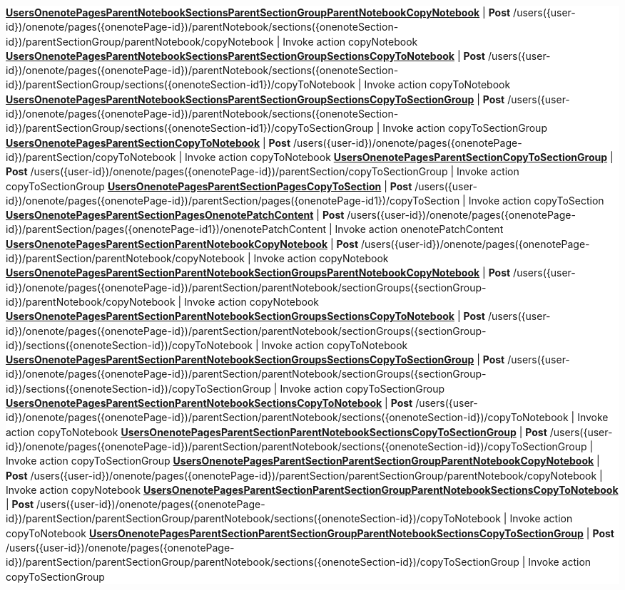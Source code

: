 [**UsersOnenotePagesParentNotebookSectionsParentSectionGroupParentNotebookCopyNotebook**](UsersActionsApi.md#UsersOnenotePagesParentNotebookSectionsParentSectionGroupParentNotebookCopyNotebook) | **Post** /users({user-id})/onenote/pages({onenotePage-id})/parentNotebook/sections({onenoteSection-id})/parentSectionGroup/parentNotebook/copyNotebook | Invoke action copyNotebook
[**UsersOnenotePagesParentNotebookSectionsParentSectionGroupSectionsCopyToNotebook**](UsersActionsApi.md#UsersOnenotePagesParentNotebookSectionsParentSectionGroupSectionsCopyToNotebook) | **Post** /users({user-id})/onenote/pages({onenotePage-id})/parentNotebook/sections({onenoteSection-id})/parentSectionGroup/sections({onenoteSection-id1})/copyToNotebook | Invoke action copyToNotebook
[**UsersOnenotePagesParentNotebookSectionsParentSectionGroupSectionsCopyToSectionGroup**](UsersActionsApi.md#UsersOnenotePagesParentNotebookSectionsParentSectionGroupSectionsCopyToSectionGroup) | **Post** /users({user-id})/onenote/pages({onenotePage-id})/parentNotebook/sections({onenoteSection-id})/parentSectionGroup/sections({onenoteSection-id1})/copyToSectionGroup | Invoke action copyToSectionGroup
[**UsersOnenotePagesParentSectionCopyToNotebook**](UsersActionsApi.md#UsersOnenotePagesParentSectionCopyToNotebook) | **Post** /users({user-id})/onenote/pages({onenotePage-id})/parentSection/copyToNotebook | Invoke action copyToNotebook
[**UsersOnenotePagesParentSectionCopyToSectionGroup**](UsersActionsApi.md#UsersOnenotePagesParentSectionCopyToSectionGroup) | **Post** /users({user-id})/onenote/pages({onenotePage-id})/parentSection/copyToSectionGroup | Invoke action copyToSectionGroup
[**UsersOnenotePagesParentSectionPagesCopyToSection**](UsersActionsApi.md#UsersOnenotePagesParentSectionPagesCopyToSection) | **Post** /users({user-id})/onenote/pages({onenotePage-id})/parentSection/pages({onenotePage-id1})/copyToSection | Invoke action copyToSection
[**UsersOnenotePagesParentSectionPagesOnenotePatchContent**](UsersActionsApi.md#UsersOnenotePagesParentSectionPagesOnenotePatchContent) | **Post** /users({user-id})/onenote/pages({onenotePage-id})/parentSection/pages({onenotePage-id1})/onenotePatchContent | Invoke action onenotePatchContent
[**UsersOnenotePagesParentSectionParentNotebookCopyNotebook**](UsersActionsApi.md#UsersOnenotePagesParentSectionParentNotebookCopyNotebook) | **Post** /users({user-id})/onenote/pages({onenotePage-id})/parentSection/parentNotebook/copyNotebook | Invoke action copyNotebook
[**UsersOnenotePagesParentSectionParentNotebookSectionGroupsParentNotebookCopyNotebook**](UsersActionsApi.md#UsersOnenotePagesParentSectionParentNotebookSectionGroupsParentNotebookCopyNotebook) | **Post** /users({user-id})/onenote/pages({onenotePage-id})/parentSection/parentNotebook/sectionGroups({sectionGroup-id})/parentNotebook/copyNotebook | Invoke action copyNotebook
[**UsersOnenotePagesParentSectionParentNotebookSectionGroupsSectionsCopyToNotebook**](UsersActionsApi.md#UsersOnenotePagesParentSectionParentNotebookSectionGroupsSectionsCopyToNotebook) | **Post** /users({user-id})/onenote/pages({onenotePage-id})/parentSection/parentNotebook/sectionGroups({sectionGroup-id})/sections({onenoteSection-id})/copyToNotebook | Invoke action copyToNotebook
[**UsersOnenotePagesParentSectionParentNotebookSectionGroupsSectionsCopyToSectionGroup**](UsersActionsApi.md#UsersOnenotePagesParentSectionParentNotebookSectionGroupsSectionsCopyToSectionGroup) | **Post** /users({user-id})/onenote/pages({onenotePage-id})/parentSection/parentNotebook/sectionGroups({sectionGroup-id})/sections({onenoteSection-id})/copyToSectionGroup | Invoke action copyToSectionGroup
[**UsersOnenotePagesParentSectionParentNotebookSectionsCopyToNotebook**](UsersActionsApi.md#UsersOnenotePagesParentSectionParentNotebookSectionsCopyToNotebook) | **Post** /users({user-id})/onenote/pages({onenotePage-id})/parentSection/parentNotebook/sections({onenoteSection-id})/copyToNotebook | Invoke action copyToNotebook
[**UsersOnenotePagesParentSectionParentNotebookSectionsCopyToSectionGroup**](UsersActionsApi.md#UsersOnenotePagesParentSectionParentNotebookSectionsCopyToSectionGroup) | **Post** /users({user-id})/onenote/pages({onenotePage-id})/parentSection/parentNotebook/sections({onenoteSection-id})/copyToSectionGroup | Invoke action copyToSectionGroup
[**UsersOnenotePagesParentSectionParentSectionGroupParentNotebookCopyNotebook**](UsersActionsApi.md#UsersOnenotePagesParentSectionParentSectionGroupParentNotebookCopyNotebook) | **Post** /users({user-id})/onenote/pages({onenotePage-id})/parentSection/parentSectionGroup/parentNotebook/copyNotebook | Invoke action copyNotebook
[**UsersOnenotePagesParentSectionParentSectionGroupParentNotebookSectionsCopyToNotebook**](UsersActionsApi.md#UsersOnenotePagesParentSectionParentSectionGroupParentNotebookSectionsCopyToNotebook) | **Post** /users({user-id})/onenote/pages({onenotePage-id})/parentSection/parentSectionGroup/parentNotebook/sections({onenoteSection-id})/copyToNotebook | Invoke action copyToNotebook
[**UsersOnenotePagesParentSectionParentSectionGroupParentNotebookSectionsCopyToSectionGroup**](UsersActionsApi.md#UsersOnenotePagesParentSectionParentSectionGroupParentNotebookSectionsCopyToSectionGroup) | **Post** /users({user-id})/onenote/pages({onenotePage-id})/parentSection/parentSectionGroup/parentNotebook/sections({onenoteSection-id})/copyToSectionGroup | Invoke action copyToSectionGroup